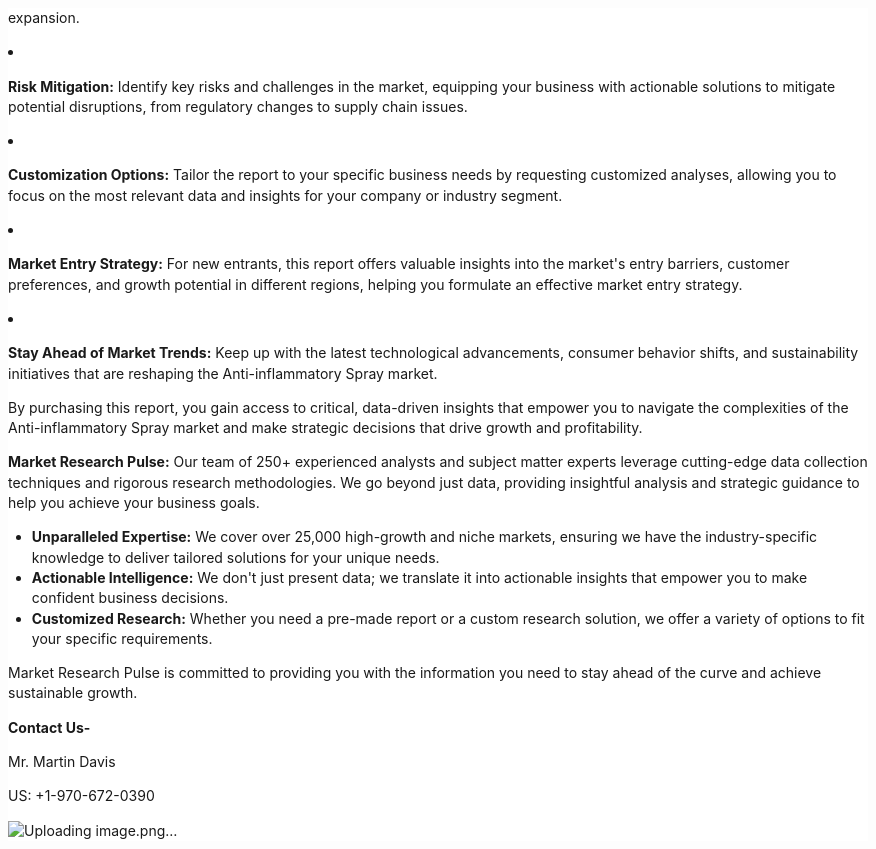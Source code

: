 expansion.</p></li><li><p><strong>Risk Mitigation:</strong> Identify key risks and challenges in the market, equipping your business with actionable solutions to mitigate potential disruptions, from regulatory changes to supply chain issues.</p></li><li><p><strong>Customization Options:</strong> Tailor the report to your specific business needs by requesting customized analyses, allowing you to focus on the most relevant data and insights for your company or industry segment.</p></li><li><p><strong>Market Entry Strategy:</strong> For new entrants, this report offers valuable insights into the market's entry barriers, customer preferences, and growth potential in different regions, helping you formulate an effective market entry strategy.</p></li><li><p><strong>Stay Ahead of Market Trends:</strong> Keep up with the latest technological advancements, consumer behavior shifts, and sustainability initiatives that are reshaping the Anti-inflammatory Spray market.</p></li></ol><p>By purchasing this report, you gain access to critical, data-driven insights that empower you to navigate the complexities of the Anti-inflammatory Spray market and make strategic decisions that drive growth and profitability.</p><p><strong>Market Research Pulse:</strong>&nbsp;Our team of 250+ experienced analysts and subject matter experts leverage cutting-edge data collection techniques and rigorous research methodologies. We go beyond just data, providing insightful analysis and strategic guidance to help you achieve your business goals.</p><ul><li><strong>Unparalleled Expertise:</strong>&nbsp;We cover over 25,000 high-growth and niche markets, ensuring we have the industry-specific knowledge to deliver tailored solutions for your unique needs.</li><li><strong>Actionable Intelligence:</strong>&nbsp;We don't just present data; we translate it into actionable insights that empower you to make confident business decisions.</li><li><strong>Customized Research:</strong>&nbsp;Whether you need a pre-made report or a custom research solution, we offer a variety of options to fit your specific requirements.</li></ul><p>Market Research Pulse is committed to providing you with the information you need to stay ahead of the curve and achieve sustainable growth.</p><p><strong>Contact Us-</strong></p><p>Mr. Martin Davis</p><p>US: +1-970-672-0390</p>
![Uploading image.png…]()
